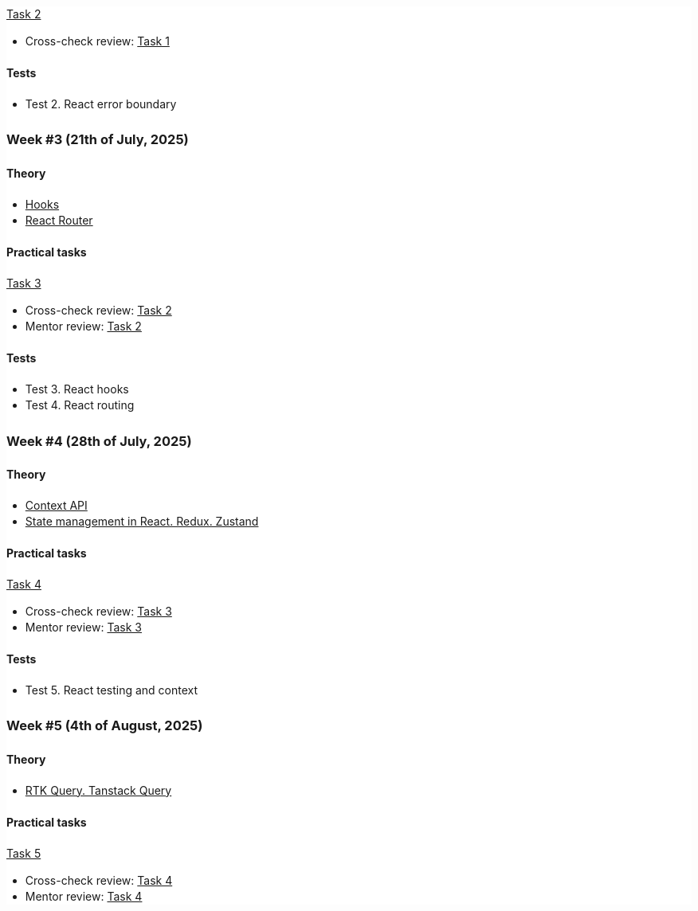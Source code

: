 [Task 2](modules/tasks/tests.md)

- Cross-check review: [Task 1](modules/tasks/class-components.md)

#### Tests

- Test 2. React error boundary

### Week #3 (21th of July, 2025)

#### Theory

- [Hooks](modules/hooks/)
- [React Router](modules/router/)

#### Practical tasks

[Task 3](modules/tasks/functional-routing.md)

- Cross-check review: [Task 2](modules/tasks/tests.md)
- Mentor review: [Task 2](modules/tasks/tests.md)

#### Tests

- Test 3. React hooks
- Test 4. React routing

### Week #4 (28th of July, 2025)

#### Theory

- [Context API](modules/context-api/)
- [State management in React. Redux. Zustand](modules/state-management/)

#### Practical tasks

[Task 4](modules/tasks/state-management.md)

- Cross-check review: [Task 3](modules/tasks/functional-routing.md)
- Mentor review: [Task 3](modules/tasks/functional-routing.md)

#### Tests

- Test 5. React testing and context

### Week #5 (4th of August, 2025)

#### Theory

- [RTK Query. Tanstack Query](modules/state-management/queries.md)

#### Practical tasks

[Task 5](modules/tasks/queries.md)

- Cross-check review: [Task 4](modules/tasks/state-management.md)
- Mentor review: [Task 4](modules/tasks/state-management.md)
